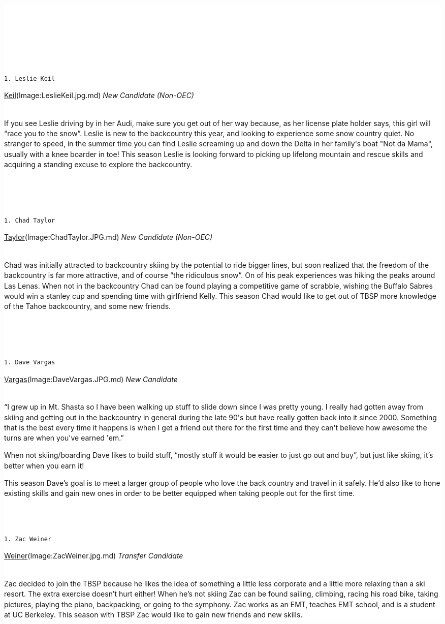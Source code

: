 <br> <br> <br> <br> <br> 

    1. Leslie Keil
[Keil](200x140px|thumb|right|Leslie)(Image:LeslieKeil.jpg.md)
  *New Candidate (Non-OEC)*

<br>If you see Leslie driving by in her Audi, make sure you get out of her way because, as her license plate holder says, this girl will “race you to the snow”. Leslie is new to the backcountry this year, and looking to experience some snow country quiet. No stranger to speed, in the summer time you can find Leslie screaming up and down the Delta in her family's boat "Not da Mama", usually with a knee boarder in toe! This season Leslie is looking forward to picking up lifelong mountain and rescue skills and acquiring a standing excuse to explore the backcountry.

<br> <br> 

    1. Chad Taylor
[Taylor](200x140px|thumb|right|Chad)(Image:ChadTaylor.JPG.md)
  *New Candidate (Non-OEC)*

<br>Chad was initially attracted to backcountry skiing by the potential to ride bigger lines, but soon realized that the freedom of the backcountry is far more attractive, and of course “the ridiculous snow”. On of his peak experiences was hiking the peaks around Las Lenas. When not in the backcountry Chad can be found playing a competitive game of scrabble, wishing the Buffalo Sabres would win a stanley cup and spending time with girlfriend Kelly. This season Chad would like to get out of TBSP more knowledge of the Tahoe backcountry, and some new friends.

<br> <br> 

    1. Dave Vargas
[Vargas](200x140px|thumb|right|Dave)(Image:DaveVargas.JPG.md)
  *New Candidate* 

<br>“I grew up in Mt. Shasta so I have been walking up stuff to slide down since I was pretty young. I really had gotten away from skiing and getting out in the backcountry in general during the late 90's but have really gotten back into it since 2000. Something that is the best every time it happens is when I get a friend out there for the first time and they can't believe how awesome the turns are when you've earned 'em.”

When not skiing/boarding Dave likes to build stuff, “mostly stuff it would be easier to just go out and buy”, but just like skiing, it’s better when you earn it!

This season Dave’s goal is to meet a larger group of people who love the back country and travel in it safely. He’d also like to hone existing skills and gain new ones in order to be better equipped when taking people out for the first time.

<br> 

    1. Zac Weiner
[Weiner](140x200px|thumb|right|Zac)(Image:ZacWeiner.jpg.md)
  *Transfer Candidate*

<br>Zac decided to join the TBSP because he likes the idea of something a little less corporate and a little more relaxing than a ski resort. The extra exercise doesn’t hurt either! When he’s not skiing Zac can be found sailing, climbing, racing his road bike, taking pictures, playing the piano, backpacking, or going to the symphony. Zac works as an EMT, teaches EMT school, and is a student at UC Berkeley. This season with TBSP Zac would like to gain new friends and new skills.
